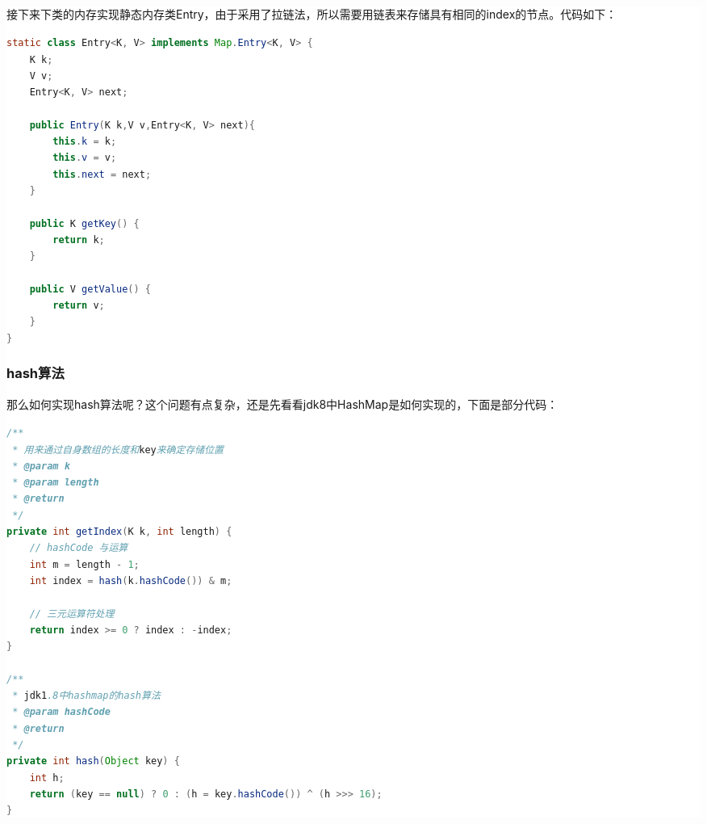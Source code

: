 接下来下类的内存实现静态内存类Entry，由于采用了拉链法，所以需要用链表来存储具有相同的index的节点。代码如下：


```Java
static class Entry<K, V> implements Map.Entry<K, V> {
    K k;
    V v;
    Entry<K, V> next;

    public Entry(K k,V v,Entry<K, V> next){
        this.k = k;
        this.v = v;
        this.next = next;
    }

    public K getKey() {
        return k;
    }

    public V getValue() {
        return v;
    }
}
```


### hash算法

那么如何实现hash算法呢？这个问题有点复杂，还是先看看jdk8中HashMap是如何实现的，下面是部分代码：


```Java
/**
 * 用来通过自身数组的长度和key来确定存储位置
 * @param k
 * @param length
 * @return
 */
private int getIndex(K k, int length) {
    // hashCode 与运算
    int m = length - 1;
    int index = hash(k.hashCode()) & m;

    // 三元运算符处理
    return index >= 0 ? index : -index;
}

/**
 * jdk1.8中hashmap的hash算法
 * @param hashCode
 * @return
 */
private int hash(Object key) {
    int h;
    return (key == null) ? 0 : (h = key.hashCode()) ^ (h >>> 16);
}
```
